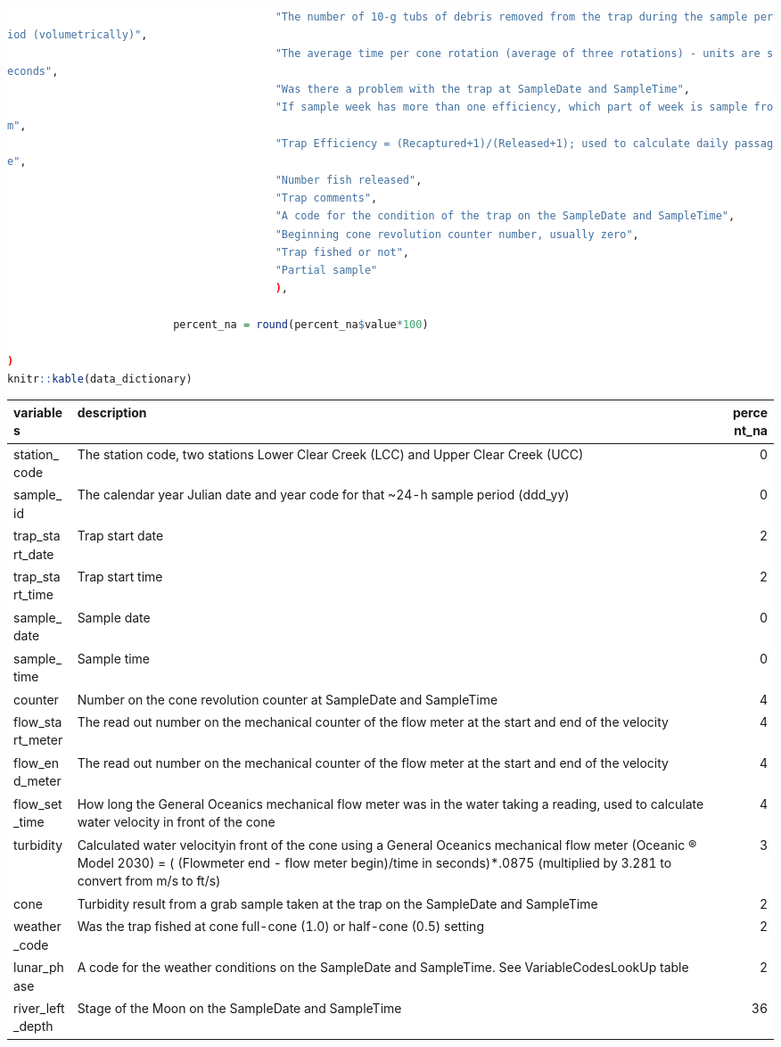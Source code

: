 ``` r
                                          "The number of 10-g tubs of debris removed from the trap during the sample period (volumetrically)",
                                          "The average time per cone rotation (average of three rotations) - units are seconds",
                                          "Was there a problem with the trap at SampleDate and SampleTime",
                                          "If sample week has more than one efficiency, which part of week is sample from",
                                          "Trap Efficiency = (Recaptured+1)/(Released+1); used to calculate daily passage",
                                          "Number fish released",
                                          "Trap comments",
                                          "A code for the condition of the trap on the SampleDate and SampleTime",
                                          "Beginning cone revolution counter number, usually zero",
                                          "Trap fished or not",
                                          "Partial sample"
                                          ),
                          
                          percent_na = round(percent_na$value*100)
                          
)
knitr::kable(data_dictionary)
```

| variables             | description                                                                                                                                                                                                                          | percent\_na |
|:----------------------|:-------------------------------------------------------------------------------------------------------------------------------------------------------------------------------------------------------------------------------------|------------:|
| station\_code         | The station code, two stations Lower Clear Creek (LCC) and Upper Clear Creek (UCC)                                                                                                                                                   |           0 |
| sample\_id            | The calendar year Julian date and year code for that \~24-h sample period (ddd\_yy)                                                                                                                                                  |           0 |
| trap\_start\_date     | Trap start date                                                                                                                                                                                                                      |           2 |
| trap\_start\_time     | Trap start time                                                                                                                                                                                                                      |           2 |
| sample\_date          | Sample date                                                                                                                                                                                                                          |           0 |
| sample\_time          | Sample time                                                                                                                                                                                                                          |           0 |
| counter               | Number on the cone revolution counter at SampleDate and SampleTime                                                                                                                                                                   |           4 |
| flow\_start\_meter    | The read out number on the mechanical counter of the flow meter at the start and end of the velocity                                                                                                                                 |           4 |
| flow\_end\_meter      | The read out number on the mechanical counter of the flow meter at the start and end of the velocity                                                                                                                                 |           4 |
| flow\_set\_time       | How long the General Oceanics mechanical flow meter was in the water taking a reading, used to calculate water velocity in front of the cone                                                                                         |           4 |
| turbidity             | Calculated water velocityin front of the cone using a General Oceanics mechanical flow meter (Oceanic ® Model 2030) = ( (Flowmeter end - flow meter begin)/time in seconds)\*.0875 (multiplied by 3.281 to convert from m/s to ft/s) |           3 |
| cone                  | Turbidity result from a grab sample taken at the trap on the SampleDate and SampleTime                                                                                                                                               |           2 |
| weather\_code         | Was the trap fished at cone full-cone (1.0) or half-cone (0.5) setting                                                                                                                                                               |           2 |
| lunar\_phase          | A code for the weather conditions on the SampleDate and SampleTime. See VariableCodesLookUp table                                                                                                                                    |           2 |
| river\_left\_depth    | Stage of the Moon on the SampleDate and SampleTime                                                                                                                                                                                   |          36 |